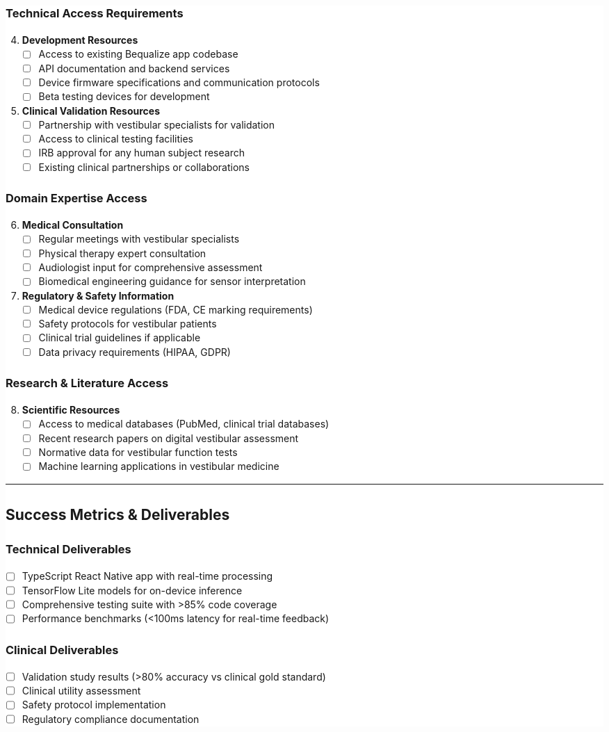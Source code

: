 ### **Technical Access Requirements**

4. **Development Resources**
   - [ ] Access to existing Bequalize app codebase
   - [ ] API documentation and backend services
   - [ ] Device firmware specifications and communication protocols
   - [ ] Beta testing devices for development

5. **Clinical Validation Resources**
   - [ ] Partnership with vestibular specialists for validation
   - [ ] Access to clinical testing facilities
   - [ ] IRB approval for any human subject research
   - [ ] Existing clinical partnerships or collaborations

### **Domain Expertise Access**

6. **Medical Consultation**
   - [ ] Regular meetings with vestibular specialists
   - [ ] Physical therapy expert consultation
   - [ ] Audiologist input for comprehensive assessment
   - [ ] Biomedical engineering guidance for sensor interpretation

7. **Regulatory & Safety Information**
   - [ ] Medical device regulations (FDA, CE marking requirements)
   - [ ] Safety protocols for vestibular patients
   - [ ] Clinical trial guidelines if applicable
   - [ ] Data privacy requirements (HIPAA, GDPR)

### **Research & Literature Access**

8. **Scientific Resources**
   - [ ] Access to medical databases (PubMed, clinical trial databases)
   - [ ] Recent research papers on digital vestibular assessment
   - [ ] Normative data for vestibular function tests
   - [ ] Machine learning applications in vestibular medicine

---

## **Success Metrics & Deliverables**

### **Technical Deliverables**
- [ ] TypeScript React Native app with real-time processing
- [ ] TensorFlow Lite models for on-device inference
- [ ] Comprehensive testing suite with >85% code coverage
- [ ] Performance benchmarks (<100ms latency for real-time feedback)

### **Clinical Deliverables**
- [ ] Validation study results (>80% accuracy vs clinical gold standard)
- [ ] Clinical utility assessment
- [ ] Safety protocol implementation
- [ ] Regulatory compliance documentation
